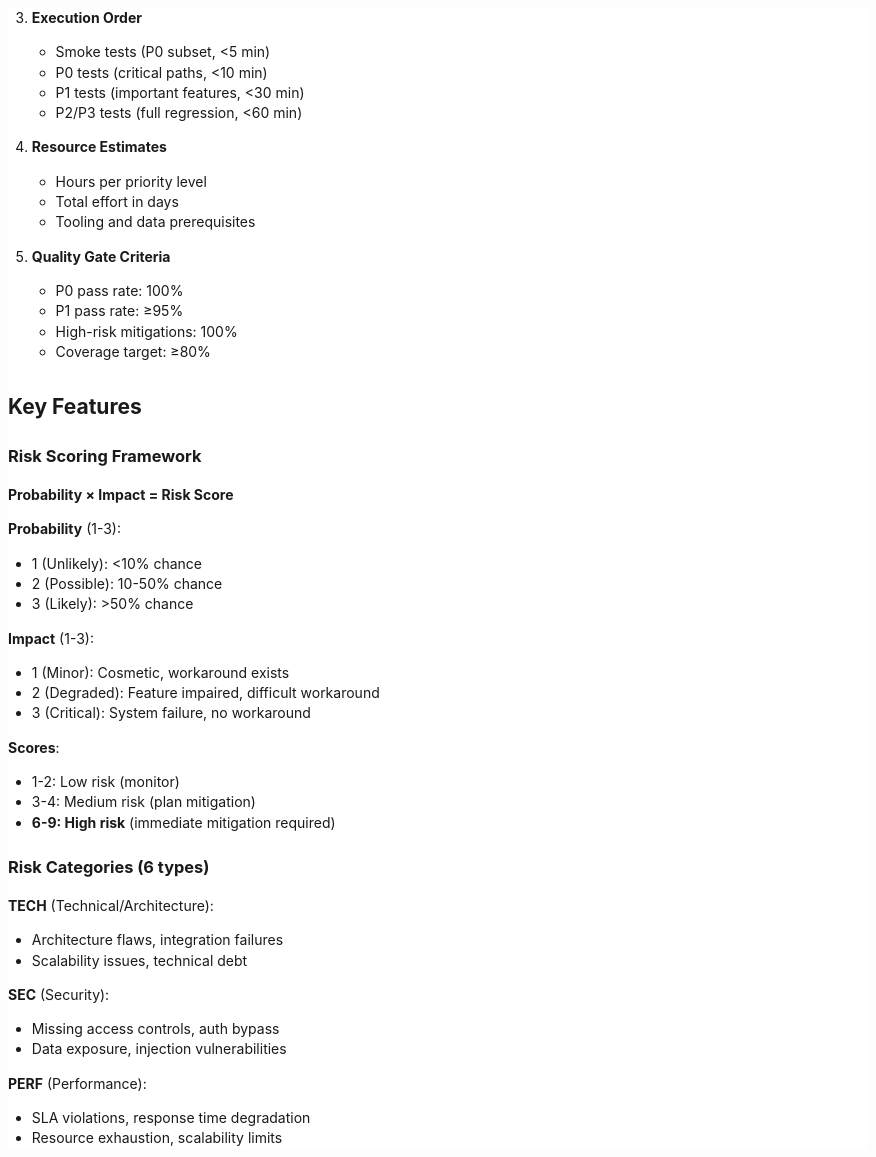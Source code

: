 3. **Execution Order**
   - Smoke tests (P0 subset, <5 min)
   - P0 tests (critical paths, <10 min)
   - P1 tests (important features, <30 min)
   - P2/P3 tests (full regression, <60 min)

4. **Resource Estimates**
   - Hours per priority level
   - Total effort in days
   - Tooling and data prerequisites

5. **Quality Gate Criteria**
   - P0 pass rate: 100%
   - P1 pass rate: ≥95%
   - High-risk mitigations: 100%
   - Coverage target: ≥80%

## Key Features

### Risk Scoring Framework

**Probability × Impact = Risk Score**

**Probability** (1-3):

- 1 (Unlikely): <10% chance
- 2 (Possible): 10-50% chance
- 3 (Likely): >50% chance

**Impact** (1-3):

- 1 (Minor): Cosmetic, workaround exists
- 2 (Degraded): Feature impaired, difficult workaround
- 3 (Critical): System failure, no workaround

**Scores**:

- 1-2: Low risk (monitor)
- 3-4: Medium risk (plan mitigation)
- **6-9: High risk** (immediate mitigation required)

### Risk Categories (6 types)

**TECH** (Technical/Architecture):

- Architecture flaws, integration failures
- Scalability issues, technical debt

**SEC** (Security):

- Missing access controls, auth bypass
- Data exposure, injection vulnerabilities

**PERF** (Performance):

- SLA violations, response time degradation
- Resource exhaustion, scalability limits

